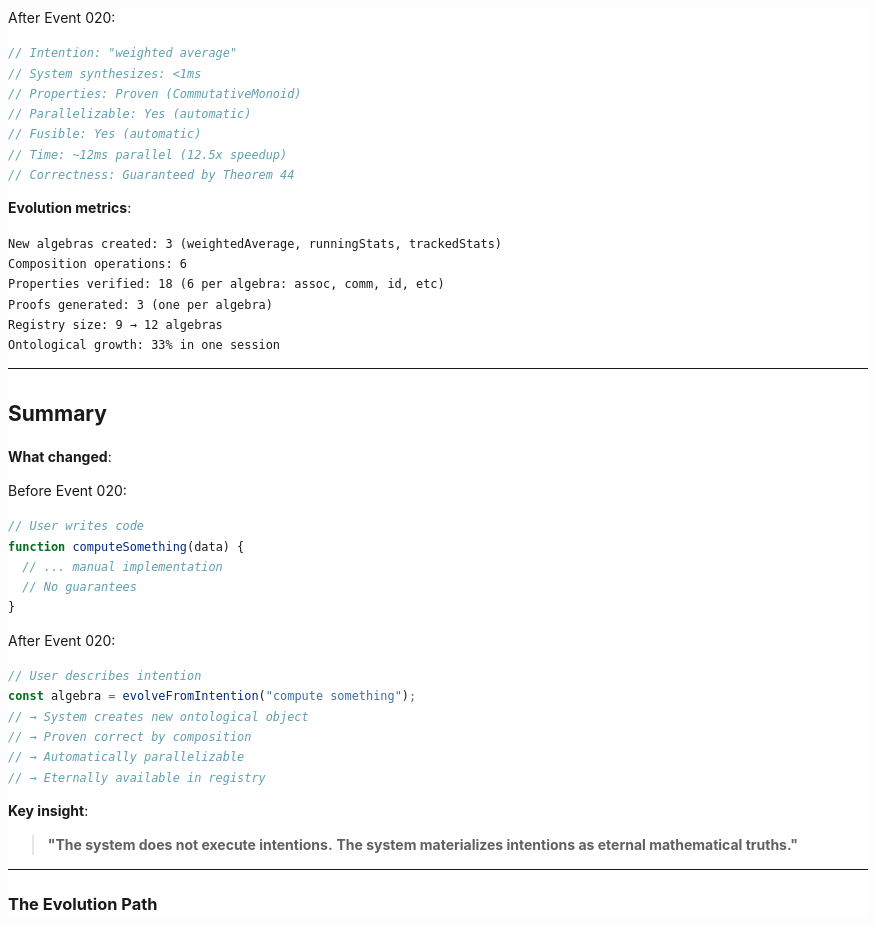 After Event 020:
```typescript
// Intention: "weighted average"
// System synthesizes: <1ms
// Properties: Proven (CommutativeMonoid)
// Parallelizable: Yes (automatic)
// Fusible: Yes (automatic)
// Time: ~12ms parallel (12.5x speedup)
// Correctness: Guaranteed by Theorem 44
```

**Evolution metrics**:
```
New algebras created: 3 (weightedAverage, runningStats, trackedStats)
Composition operations: 6
Properties verified: 18 (6 per algebra: assoc, comm, id, etc)
Proofs generated: 3 (one per algebra)
Registry size: 9 → 12 algebras
Ontological growth: 33% in one session
```

---

## Summary

**What changed**:

Before Event 020:
```typescript
// User writes code
function computeSomething(data) {
  // ... manual implementation
  // No guarantees
}
```

After Event 020:
```typescript
// User describes intention
const algebra = evolveFromIntention("compute something");
// → System creates new ontological object
// → Proven correct by composition
// → Automatically parallelizable
// → Eternally available in registry
```

**Key insight**:

> **"The system does not execute intentions.**
> **The system materializes intentions as eternal mathematical truths."**

---

### The Evolution Path
